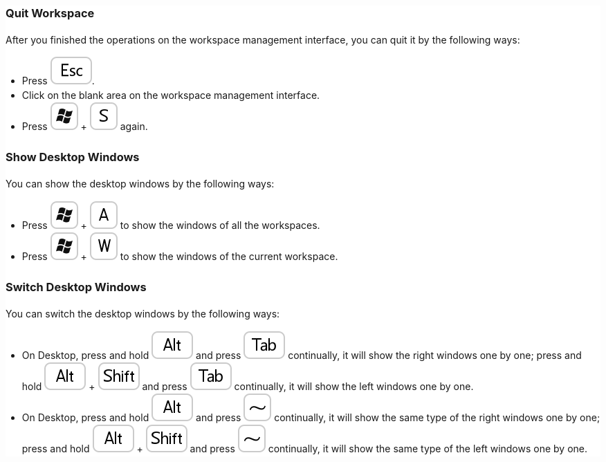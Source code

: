 ### Quit Workspace
After you finished the operations on the workspace management interface, you can quit it by the following ways:

- Press ![Esc](icon/Esc.svg).
- Click on the blank area on the workspace management interface.
- Press ![Super](icon/Super.svg) + ![S](icon/S.svg) again.

### Show Desktop Windows
You can show the desktop windows by the following ways:

- Press ![Super](icon/Super.svg) + ![A](icon/A.svg) to show the windows of all the workspaces.
- Press ![Super](icon/Super.svg) + ![W](icon/W.svg) to show the windows of the current workspace.

### Switch Desktop Windows
You can switch the desktop windows by the following ways:

- On Desktop, press and hold ![Alt](icon/Alt.svg) and press ![Tab](icon/Tab.svg) continually, it will show the right windows one by one; press and hold ![Alt](icon/Alt.svg) + ![Shift](icon/Shift.svg) and press ![Tab](icon/Tab.svg) continually, it will show the left windows one by one.
- On Desktop, press and hold ![Alt](icon/Alt.svg) and press ![~](icon/~.svg) continually, it will show the same type of the right windows one by one; press and hold ![Alt](icon/Alt.svg) + ![Shift](icon/Shift.svg) and press ![~](icon/~.svg) continually, it will show the same type of the left windows one by one.
